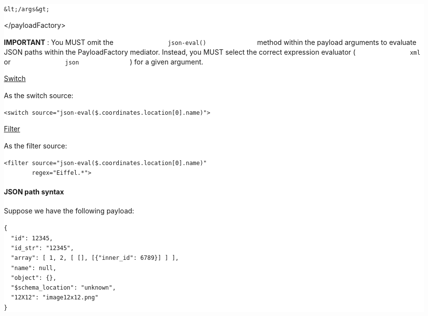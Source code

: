     &lt;/args&gt;
&lt;/payloadFactory&gt;</code></pre>
</div>
</div>
<p><strong>IMPORTANT</strong> : You MUST omit the <code>               json-eval()              </code> method within the payload arguments to evaluate JSON paths within the PayloadFactory mediator. Instead, you MUST select the correct expression evaluator ( <code>               xml              </code> or <code>               json              </code> ) for a given argument.</p>
</div></td>
</tr>
<tr class="even">
<td><a href="https://ei.docs.wso2.com/en/latest/micro-integrator/references/mediators/switch-Mediator/">Switch</a></td>
<td><div class="content-wrapper">
<p>As the switch source:</p>
<div class="code panel pdl" style="border-width: 1px;">
<div class="codeContent panelContent pdl">
<pre class="html/xml" data-syntaxhighlighter-params="brush: html/xml; gutter: false; theme: Confluence" data-theme="Confluence" style="brush: html/xml; gutter: false; theme: Confluence"><code>&lt;switch source=&quot;json-eval($.coordinates.location[0].name)&quot;&gt;</code></pre>
</div>
</div>
</div></td>
</tr>
<tr class="odd">
<td><a href="https://ei.docs.wso2.com/en/latest/micro-integrator/references/mediators/filter-Mediator/">Filter</a></td>
<td><div class="content-wrapper">
<p>As the filter source:</p>
<div class="code panel pdl" style="border-width: 1px;">
<div class="codeContent panelContent pdl">
<pre class="html/xml" data-syntaxhighlighter-params="brush: html/xml; gutter: false; theme: Confluence" data-theme="Confluence" style="brush: html/xml; gutter: false; theme: Confluence"><code>&lt;filter source=&quot;json-eval($.coordinates.location[0].name)&quot; 
        regex=&quot;Eiffel.*&quot;&gt;</code></pre>
</div>
</div>
</div></td>
</tr>
</tbody>
</table>

#### JSON path syntax

Suppose we have the following payload:

```
{ 
  "id": 12345,
  "id_str": "12345",
  "array": [ 1, 2, [ [], [{"inner_id": 6789}] ] ],
  "name": null,
  "object": {},
  "$schema_location": "unknown",
  "12X12": "image12x12.png"
}
```
